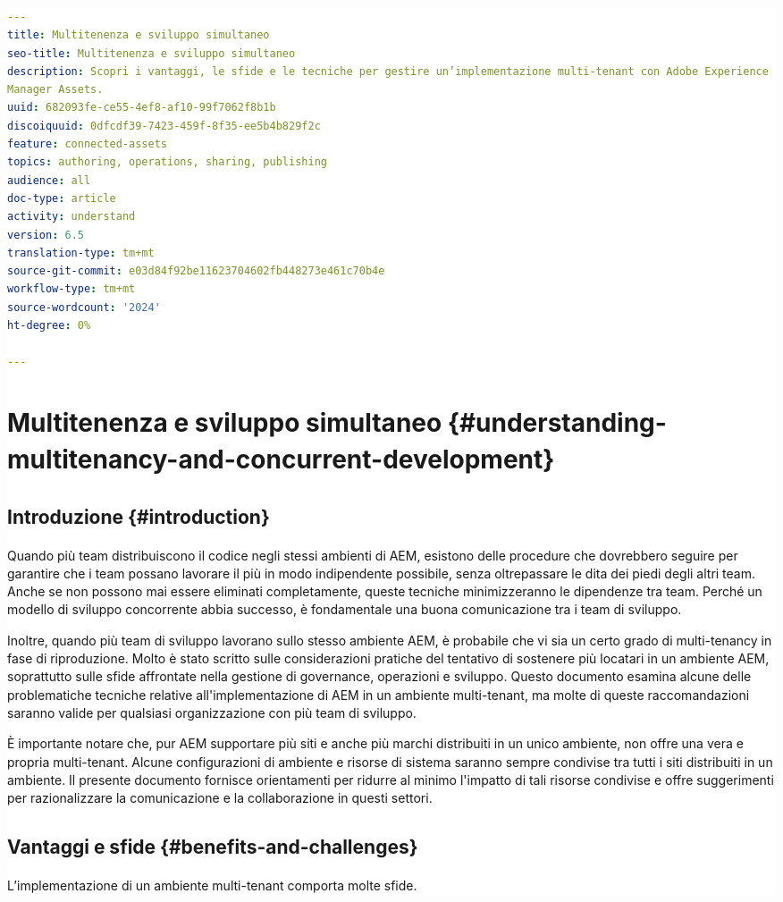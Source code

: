```yaml
---
title: Multitenenza e sviluppo simultaneo
seo-title: Multitenenza e sviluppo simultaneo
description: Scopri i vantaggi, le sfide e le tecniche per gestire un’implementazione multi-tenant con Adobe Experience Manager Assets.
uuid: 682093fe-ce55-4ef8-af10-99f7062f8b1b
discoiquuid: 0dfcdf39-7423-459f-8f35-ee5b4b829f2c
feature: connected-assets
topics: authoring, operations, sharing, publishing
audience: all
doc-type: article
activity: understand
version: 6.5
translation-type: tm+mt
source-git-commit: e03d84f92be11623704602fb448273e461c70b4e
workflow-type: tm+mt
source-wordcount: '2024'
ht-degree: 0%

---
```



# Multitenenza e sviluppo simultaneo {#understanding-multitenancy-and-concurrent-development}

## Introduzione {#introduction}

Quando più team distribuiscono il codice negli stessi ambienti di AEM, esistono delle procedure che dovrebbero seguire per garantire che i team possano lavorare il più in modo indipendente possibile, senza oltrepassare le dita dei piedi degli altri team. Anche se non possono mai essere eliminati completamente, queste tecniche minimizzeranno le dipendenze tra team. Perché un modello di sviluppo concorrente abbia successo, è fondamentale una buona comunicazione tra i team di sviluppo.

Inoltre, quando più team di sviluppo lavorano sullo stesso ambiente AEM, è probabile che vi sia un certo grado di multi-tenancy in fase di riproduzione. Molto è stato scritto sulle considerazioni pratiche del tentativo di sostenere più locatari in un ambiente AEM, soprattutto sulle sfide affrontate nella gestione di governance, operazioni e sviluppo. Questo documento esamina alcune delle problematiche tecniche relative all&#39;implementazione di AEM in un ambiente multi-tenant, ma molte di queste raccomandazioni saranno valide per qualsiasi organizzazione con più team di sviluppo.

È importante notare che, pur AEM supportare più siti e anche più marchi distribuiti in un unico ambiente, non offre una vera e propria multi-tenant. Alcune configurazioni di ambiente e risorse di sistema saranno sempre condivise tra tutti i siti distribuiti in un ambiente. Il presente documento fornisce orientamenti per ridurre al minimo l&#39;impatto di tali risorse condivise e offre suggerimenti per razionalizzare la comunicazione e la collaborazione in questi settori.

## Vantaggi e sfide {#benefits-and-challenges}

L’implementazione di un ambiente multi-tenant comporta molte sfide.
